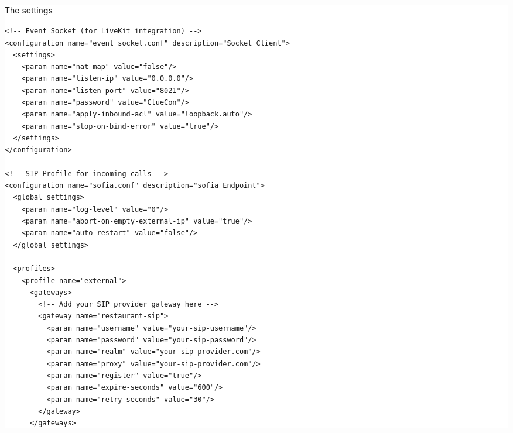   
  <X-PRE-PROCESS cmd="set" data="external_rtp_ip=auto-nat"/>
  <X-PRE-PROCESS cmd="set" data="external_sip_ip=auto-nat"/>
  
  
  <X-PRE-PROCESS cmd="set" data="global_codec_prefs=G722,opus@48000h@20i,PCMA,PCMU,GSM"/>
  <X-PRE-PROCESS cmd="set" data="outbound_codec_prefs=G722,opus@48000h@20i,PCMA,PCMU,GSM"/>
  
  
  <X-PRE-PROCESS cmd="set" data="restaurant_name=$${RESTAURANT_NAME}"/>
  <X-PRE-PROCESS cmd="set" data="livekit_url=$${LIVEKIT_URL}"/>
  <X-PRE-PROCESS cmd="set" data="livekit_api_key=$${LIVEKIT_API_KEY}"/>
  <X-PRE-PROCESS cmd="set" data="livekit_secret=$${LIVEKIT_API_SECRET}"/>
  
</include>
The settings

<?xml version="1.0"?>
<document type="freeswitch/xml">
  
  <section name="configuration" description="Various Configuration">
    
    <!-- Event Socket (for LiveKit integration) -->
    <configuration name="event_socket.conf" description="Socket Client">
      <settings>
        <param name="nat-map" value="false"/>
        <param name="listen-ip" value="0.0.0.0"/>
        <param name="listen-port" value="8021"/>
        <param name="password" value="ClueCon"/>
        <param name="apply-inbound-acl" value="loopback.auto"/>
        <param name="stop-on-bind-error" value="true"/>
      </settings>
    </configuration>

    <!-- SIP Profile for incoming calls -->
    <configuration name="sofia.conf" description="sofia Endpoint">
      <global_settings>
        <param name="log-level" value="0"/>
        <param name="abort-on-empty-external-ip" value="true"/>
        <param name="auto-restart" value="false"/>
      </global_settings>
      
      <profiles>
        <profile name="external">
          <gateways>
            <!-- Add your SIP provider gateway here -->
            <gateway name="restaurant-sip">
              <param name="username" value="your-sip-username"/>
              <param name="password" value="your-sip-password"/>
              <param name="realm" value="your-sip-provider.com"/>
              <param name="proxy" value="your-sip-provider.com"/>
              <param name="register" value="true"/>
              <param name="expire-seconds" value="600"/>
              <param name="retry-seconds" value="30"/>
            </gateway>
          </gateways>
          